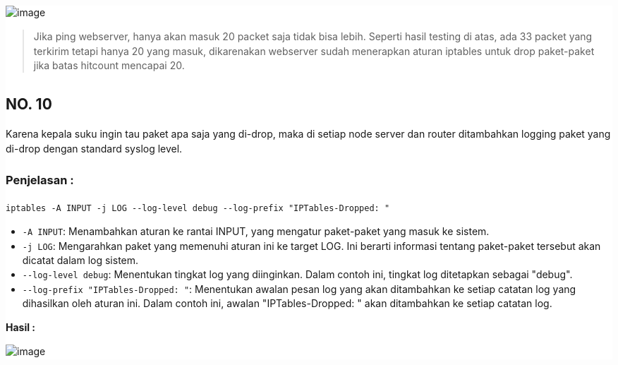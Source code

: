 ![image](https://github.com/fathinmputra/Jarkom-Modul-5-B12-2023/assets/133391111/11ae5820-53d0-42db-8f9d-63d7e523adac)

> Jika ping webserver, hanya akan masuk 20 packet saja tidak bisa lebih. Seperti hasil testing di atas, ada 33 packet yang terkirim tetapi hanya 20 yang masuk, dikarenakan webserver sudah menerapkan aturan iptables untuk drop paket-paket jika batas hitcount mencapai 20.

## NO. 10
Karena kepala suku ingin tau paket apa saja yang di-drop, maka di setiap node server dan router ditambahkan logging paket yang di-drop dengan standard syslog level. 

### Penjelasan :

```
iptables -A INPUT -j LOG --log-level debug --log-prefix "IPTables-Dropped: "
```
- `-A INPUT`: Menambahkan aturan ke rantai INPUT, yang mengatur paket-paket yang masuk ke sistem.
- `-j LOG`: Mengarahkan paket yang memenuhi aturan ini ke target LOG. Ini berarti informasi tentang paket-paket tersebut akan dicatat dalam log sistem.
- `--log-level debug`: Menentukan tingkat log yang diinginkan. Dalam contoh ini, tingkat log ditetapkan sebagai "debug". 
- `--log-prefix "IPTables-Dropped: "`: Menentukan awalan pesan log yang akan ditambahkan ke setiap catatan log yang dihasilkan oleh aturan ini. Dalam contoh ini, awalan "IPTables-Dropped: " akan ditambahkan ke setiap catatan log.

**Hasil :**

![image](https://github.com/fathinmputra/Jarkom-Modul-5-B12-2023/assets/133391111/df22159c-29e6-4ac9-9f65-59aa4105d773)








